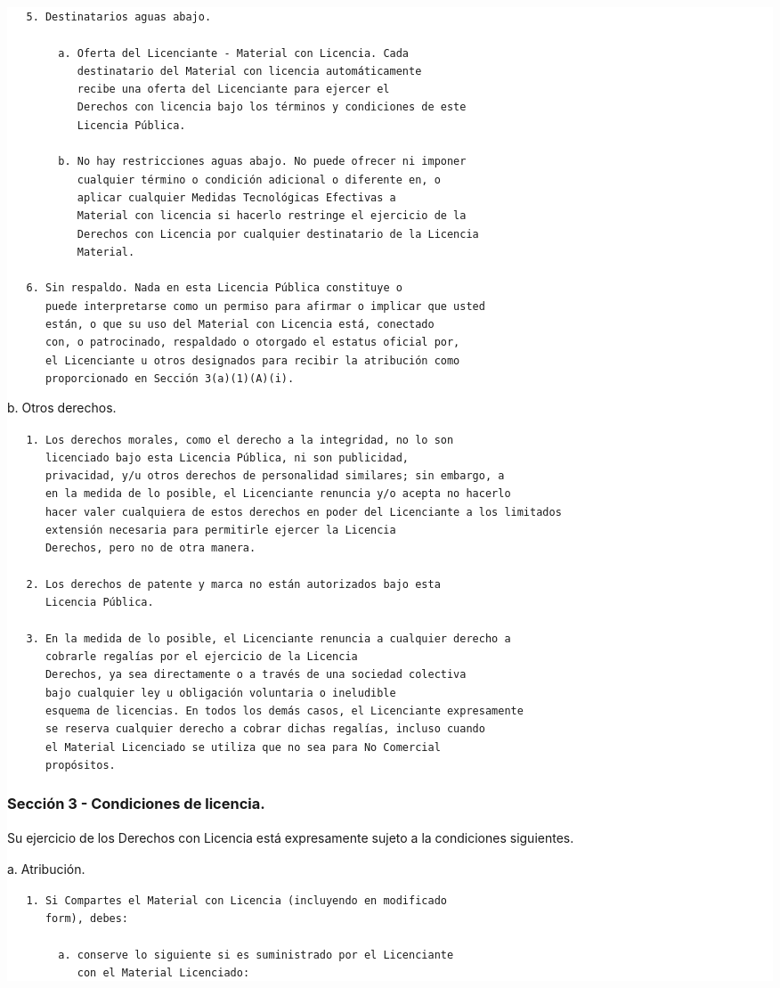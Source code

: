        5. Destinatarios aguas abajo.

            a. Oferta del Licenciante - Material con Licencia. Cada
               destinatario del Material con licencia automáticamente
               recibe una oferta del Licenciante para ejercer el
               Derechos con licencia bajo los términos y condiciones de este
               Licencia Pública.

            b. No hay restricciones aguas abajo. No puede ofrecer ni imponer
               cualquier término o condición adicional o diferente en, o
               aplicar cualquier Medidas Tecnológicas Efectivas a
               Material con licencia si hacerlo restringe el ejercicio de la
               Derechos con Licencia por cualquier destinatario de la Licencia
               Material.

       6. Sin respaldo. Nada en esta Licencia Pública constituye o
          puede interpretarse como un permiso para afirmar o implicar que usted
          están, o que su uso del Material con Licencia está, conectado
          con, o patrocinado, respaldado o otorgado el estatus oficial por,
          el Licenciante u otros designados para recibir la atribución como
          proporcionado en Sección 3(a)(1)(A)(i).

  b. Otros derechos.

       1. Los derechos morales, como el derecho a la integridad, no lo son
          licenciado bajo esta Licencia Pública, ni son publicidad,
          privacidad, y/u otros derechos de personalidad similares; sin embargo, a
          en la medida de lo posible, el Licenciante renuncia y/o acepta no hacerlo
          hacer valer cualquiera de estos derechos en poder del Licenciante a los limitados
          extensión necesaria para permitirle ejercer la Licencia
          Derechos, pero no de otra manera.

       2. Los derechos de patente y marca no están autorizados bajo esta
          Licencia Pública.

       3. En la medida de lo posible, el Licenciante renuncia a cualquier derecho a
          cobrarle regalías por el ejercicio de la Licencia
          Derechos, ya sea directamente o a través de una sociedad colectiva
          bajo cualquier ley u obligación voluntaria o ineludible
          esquema de licencias. En todos los demás casos, el Licenciante expresamente
          se reserva cualquier derecho a cobrar dichas regalías, incluso cuando
          el Material Licenciado se utiliza que no sea para No Comercial
          propósitos.


### Sección 3 - Condiciones de licencia.

Su ejercicio de los Derechos con Licencia está expresamente sujeto a la
condiciones siguientes.

  a. Atribución.

       1. Si Compartes el Material con Licencia (incluyendo en modificado
          form), debes:

            a. conserve lo siguiente si es suministrado por el Licenciante
               con el Material Licenciado:
